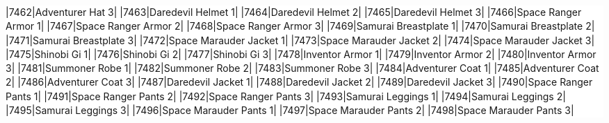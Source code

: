 |7462|Adventurer Hat 3|
|7463|Daredevil Helmet 1|
|7464|Daredevil Helmet 2|
|7465|Daredevil Helmet 3|
|7466|Space Ranger Armor 1|
|7467|Space Ranger Armor 2|
|7468|Space Ranger Armor 3|
|7469|Samurai Breastplate 1|
|7470|Samurai Breastplate 2|
|7471|Samurai Breastplate 3|
|7472|Space Marauder Jacket 1|
|7473|Space Marauder Jacket 2|
|7474|Space Marauder Jacket 3|
|7475|Shinobi Gi 1|
|7476|Shinobi Gi 2|
|7477|Shinobi Gi 3|
|7478|Inventor Armor 1|
|7479|Inventor Armor 2|
|7480|Inventor Armor 3|
|7481|Summoner Robe 1|
|7482|Summoner Robe 2|
|7483|Summoner Robe 3|
|7484|Adventurer Coat 1|
|7485|Adventurer Coat 2|
|7486|Adventurer Coat 3|
|7487|Daredevil Jacket 1|
|7488|Daredevil Jacket 2|
|7489|Daredevil Jacket 3|
|7490|Space Ranger Pants 1|
|7491|Space Ranger Pants 2|
|7492|Space Ranger Pants 3|
|7493|Samurai Leggings 1|
|7494|Samurai Leggings 2|
|7495|Samurai Leggings 3|
|7496|Space Marauder Pants 1|
|7497|Space Marauder Pants 2|
|7498|Space Marauder Pants 3|